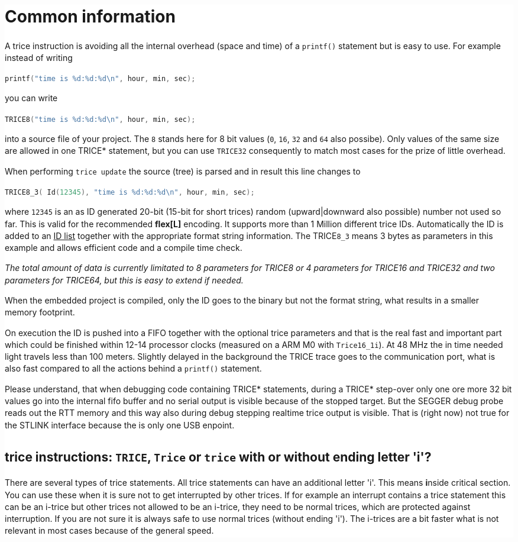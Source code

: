 # Common information

A trice instruction is avoiding all the internal overhead (space and time) of a `printf()` statement but is easy to use. For example instead of writing

```c
printf("time is %d:%d:%d\n", hour, min, sec);
```

you can write

```c
TRICE8("time is %d:%d:%d\n", hour, min, sec);
```

into a source file of your project. The `8` stands here for 8 bit values (`0`, `16`, `32` and `64` also possibe). Only values of the same size are allowed in one TRICE* statement, but you can use `TRICE32` consequently to match most cases for the prize of little overhead.

When performing `trice update` the source (tree) is parsed and in result this line changes to

```c
TRICE8_3( Id(12345), "time is %d:%d:%d\n", hour, min, sec);
```

where ```12345``` is an as ID generated 20-bit (15-bit for short trices) random (upward|downward also possible) number not used so far. This is valid for the recommended **flex[L]** encoding. It supports more than 1 Million different trice IDs.
Automatically the ID is added to an [ID list](https://github.com/rokath/trice/blob/master/til.json) together with the appropriate format string information. The TRICE`8_3` means 3 bytes as parameters in this example and allows efficient code and a compile time check.

*The total amount of data is currently limitated to 8 parameters for TRICE8 or 4 parameters for TRICE16 and TRICE32 and two parameters for TRICE64, but this is easy to extend if needed.*

When the embedded project is compiled, only the ID goes to the binary
but not the format string, what results in a smaller memory footprint.

On execution the ID is pushed into a FIFO together with the optional trice parameters and that is the real fast and important part which could be finished within 12-14 processor clocks (measured on a ARM M0 with `Trice16_1i`). At 48 MHz the in time needed light travels less than 100 meters. Slightly delayed in the background the TRICE trace goes to the communication port, what is also fast compared to all the actions behind a `printf()` statement.

Please understand, that when debugging code containing TRICE\* statements, during a TRICE\* step-over only  one ore more 32 bit values go into the internal fifo buffer and no serial output
is visible because of the stopped target. But the SEGGER debug probe reads out the RTT memory and this way also during debug stepping realtime trice output is visible. That is (right now) not true for the STLINK interface because the is only one USB enpoint.

## trice instructions: `TRICE`, `Trice` or `trice` with or without ending letter 'i'?

There are several types of trice statements. All trice statements can have an additional letter 'i'. This means **i**nside critical section. You can use these when it is sure not to get interrupted by other trices. If for example an interrupt contains a trice statement this can be an i-trice but other trices not allowed to be an i-trice, they need to be normal trices, which are protected against interruption. If you are not sure it is always safe to use normal trices (without ending 'i'). The i-trices are a bit faster what is not relevant in most cases because of the general speed.
